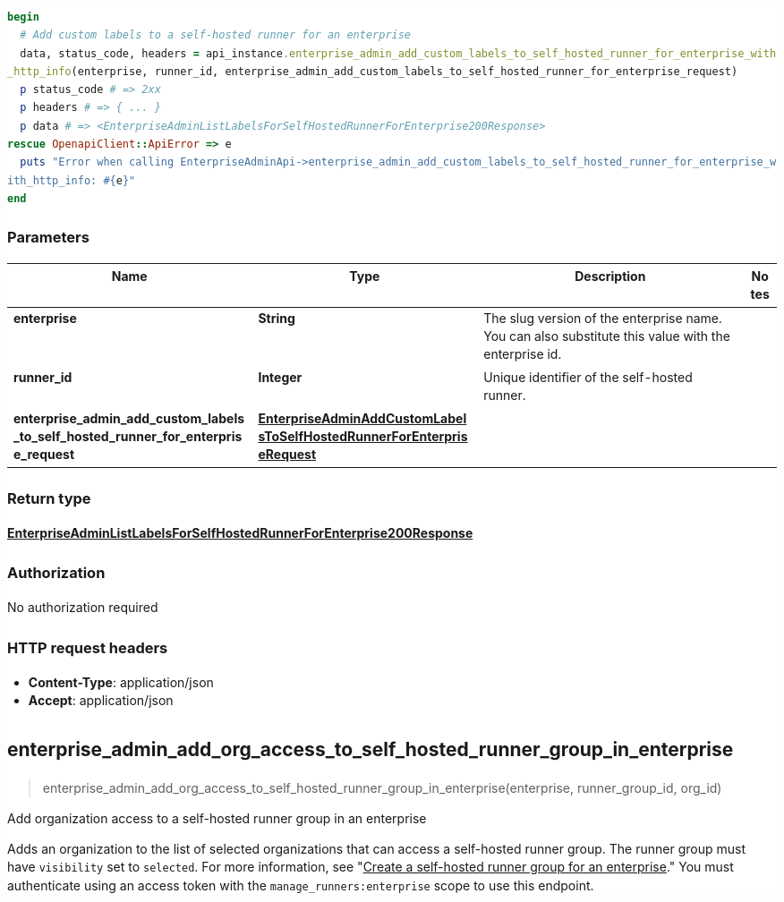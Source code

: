 ```ruby
begin
  # Add custom labels to a self-hosted runner for an enterprise
  data, status_code, headers = api_instance.enterprise_admin_add_custom_labels_to_self_hosted_runner_for_enterprise_with_http_info(enterprise, runner_id, enterprise_admin_add_custom_labels_to_self_hosted_runner_for_enterprise_request)
  p status_code # => 2xx
  p headers # => { ... }
  p data # => <EnterpriseAdminListLabelsForSelfHostedRunnerForEnterprise200Response>
rescue OpenapiClient::ApiError => e
  puts "Error when calling EnterpriseAdminApi->enterprise_admin_add_custom_labels_to_self_hosted_runner_for_enterprise_with_http_info: #{e}"
end
```

### Parameters

| Name | Type | Description | Notes |
| ---- | ---- | ----------- | ----- |
| **enterprise** | **String** | The slug version of the enterprise name. You can also substitute this value with the enterprise id. |  |
| **runner_id** | **Integer** | Unique identifier of the self-hosted runner. |  |
| **enterprise_admin_add_custom_labels_to_self_hosted_runner_for_enterprise_request** | [**EnterpriseAdminAddCustomLabelsToSelfHostedRunnerForEnterpriseRequest**](EnterpriseAdminAddCustomLabelsToSelfHostedRunnerForEnterpriseRequest.md) |  |  |

### Return type

[**EnterpriseAdminListLabelsForSelfHostedRunnerForEnterprise200Response**](EnterpriseAdminListLabelsForSelfHostedRunnerForEnterprise200Response.md)

### Authorization

No authorization required

### HTTP request headers

- **Content-Type**: application/json
- **Accept**: application/json


## enterprise_admin_add_org_access_to_self_hosted_runner_group_in_enterprise

> enterprise_admin_add_org_access_to_self_hosted_runner_group_in_enterprise(enterprise, runner_group_id, org_id)

Add organization access to a self-hosted runner group in an enterprise

Adds an organization to the list of selected organizations that can access a self-hosted runner group. The runner group must have `visibility` set to `selected`. For more information, see \"[Create a self-hosted runner group for an enterprise](#create-a-self-hosted-runner-group-for-an-enterprise).\"  You must authenticate using an access token with the `manage_runners:enterprise` scope to use this endpoint.
